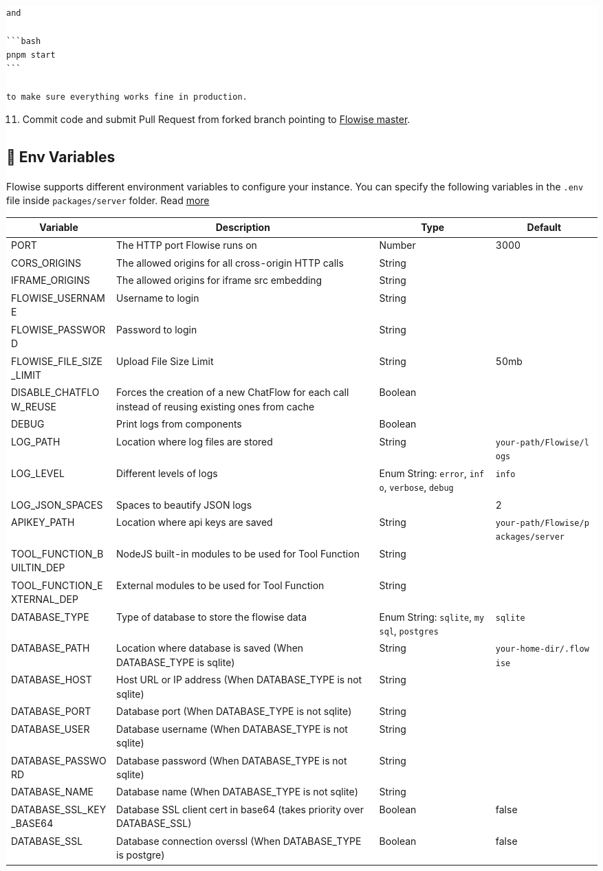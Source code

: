     and

    ```bash
    pnpm start
    ```

    to make sure everything works fine in production.

11. Commit code and submit Pull Request from forked branch pointing to [Flowise master](https://github.com/FlowiseAI/Flowise/tree/master).

## 🌱 Env Variables

Flowise supports different environment variables to configure your instance. You can specify the following variables in the `.env` file inside `packages/server` folder. Read [more](https://docs.flowiseai.com/environment-variables)

| Variable                     | Description                                                                                     | Type                                             | Default                             |
| ---------------------------- | ----------------------------------------------------------------------------------------------- | ------------------------------------------------ | ----------------------------------- |
| PORT                         | The HTTP port Flowise runs on                                                                   | Number                                           | 3000                                |
| CORS_ORIGINS                 | The allowed origins for all cross-origin HTTP calls                                             | String                                           |                                     |
| IFRAME_ORIGINS               | The allowed origins for iframe src embedding                                                    | String                                           |                                     |
| FLOWISE_USERNAME             | Username to login                                                                               | String                                           |                                     |
| FLOWISE_PASSWORD             | Password to login                                                                               | String                                           |                                     |
| FLOWISE_FILE_SIZE_LIMIT      | Upload File Size Limit                                                                          | String                                           | 50mb                                |
| DISABLE_CHATFLOW_REUSE       | Forces the creation of a new ChatFlow for each call instead of reusing existing ones from cache | Boolean                                          |                                     |
| DEBUG                        | Print logs from components                                                                      | Boolean                                          |                                     |
| LOG_PATH                     | Location where log files are stored                                                             | String                                           | `your-path/Flowise/logs`            |
| LOG_LEVEL                    | Different levels of logs                                                                        | Enum String: `error`, `info`, `verbose`, `debug` | `info`                              |
| LOG_JSON_SPACES              | Spaces to beautify JSON logs                                                                    |                                                  | 2                                   |
| APIKEY_PATH                  | Location where api keys are saved                                                               | String                                           | `your-path/Flowise/packages/server` |
| TOOL_FUNCTION_BUILTIN_DEP    | NodeJS built-in modules to be used for Tool Function                                            | String                                           |                                     |
| TOOL_FUNCTION_EXTERNAL_DEP   | External modules to be used for Tool Function                                                   | String                                           |                                     |
| DATABASE_TYPE                | Type of database to store the flowise data                                                      | Enum String: `sqlite`, `mysql`, `postgres`       | `sqlite`                            |
| DATABASE_PATH                | Location where database is saved (When DATABASE_TYPE is sqlite)                                 | String                                           | `your-home-dir/.flowise`            |
| DATABASE_HOST                | Host URL or IP address (When DATABASE_TYPE is not sqlite)                                       | String                                           |                                     |
| DATABASE_PORT                | Database port (When DATABASE_TYPE is not sqlite)                                                | String                                           |                                     |
| DATABASE_USER                | Database username (When DATABASE_TYPE is not sqlite)                                            | String                                           |                                     |
| DATABASE_PASSWORD            | Database password (When DATABASE_TYPE is not sqlite)                                            | String                                           |                                     |
| DATABASE_NAME                | Database name (When DATABASE_TYPE is not sqlite)                                                | String                                           |                                     |
| DATABASE_SSL_KEY_BASE64      | Database SSL client cert in base64 (takes priority over DATABASE_SSL)                           | Boolean                                          | false                               |
| DATABASE_SSL                 | Database connection overssl (When DATABASE_TYPE is postgre)                                     | Boolean                                          | false                               |